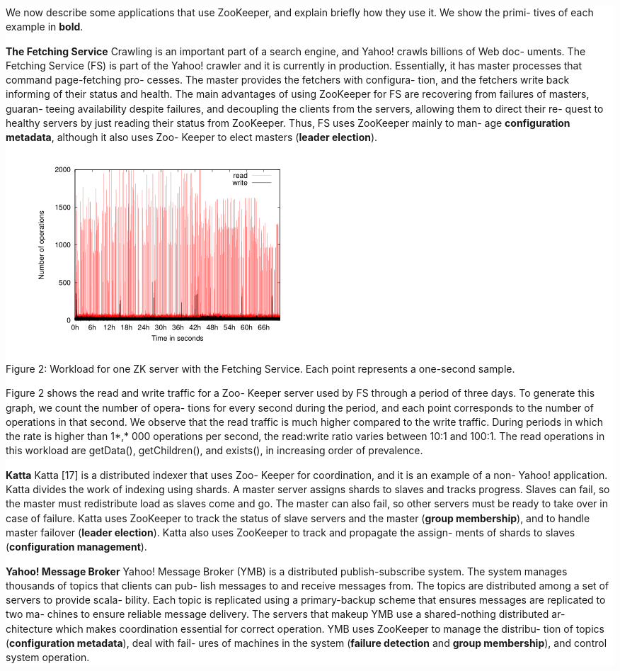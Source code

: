We now describe some applications that use ZooKeeper, and explain briefly how they use it. We show the primi- tives of each example in **bold**.

**The Fetching Service** Crawling is an important part of a search engine, and Yahoo! crawls billions of Web doc- uments. The Fetching Service (FS) is part of the Yahoo! crawler and it is currently in production. Essentially, it has master processes that command page-fetching pro- cesses. The master provides the fetchers with configura- tion, and the fetchers write back informing of their status and health. The main advantages of using ZooKeeper for FS are recovering from failures of masters, guaran- teeing availability despite failures, and decoupling the clients from the servers, allowing them to direct their re- quest to healthy servers by just reading their status from ZooKeeper. Thus, FS uses ZooKeeper mainly to man- age **configuration metadata**, although it also uses Zoo- Keeper to elect masters (**leader election**).

![](./imgs/Fig2.png)

Figure 2: Workload for one ZK server with the Fetching Service. Each point represents a one-second sample.

Figure 2 shows the read and write traffic for a Zoo- Keeper server used by FS through a period of three days. To generate this graph, we count the number of opera- tions for every second during the period, and each point corresponds to the number of operations in that second. We observe that the read traffic is much higher compared to the write traffic. During periods in which the rate is higher than 1*,* 000 operations per second, the read:write ratio varies between 10:1 and 100:1. The read operations in this workload are getData(), getChildren(), and exists(), in increasing order of prevalence.

**Katta** Katta [17] is a distributed indexer that uses Zoo- Keeper for coordination, and it is an example of a non- Yahoo! application. Katta divides the work of indexing using shards. A master server assigns shards to slaves and tracks progress. Slaves can fail, so the master must redistribute load as slaves come and go. The master can also fail, so other servers must be ready to take over in case of failure. Katta uses ZooKeeper to track the status of slave servers and the master (**group membership**), and to handle master failover (**leader election**). Katta also uses ZooKeeper to track and propagate the assign- ments of shards to slaves (**configuration management**).

**Yahoo! Message Broker** Yahoo! Message Broker (YMB) is a distributed publish-subscribe system. The system manages thousands of topics that clients can pub- lish messages to and receive messages from. The topics are distributed among a set of servers to provide scala- bility. Each topic is replicated using a primary-backup scheme that ensures messages are replicated to two ma- chines to ensure reliable message delivery. The servers that makeup YMB use a shared-nothing distributed ar- chitecture which makes coordination essential for correct operation. YMB uses ZooKeeper to manage the distribu- tion of topics (**configuration metadata**), deal with fail- ures of machines in the system (**failure detection** and **group membership**), and control system operation.
